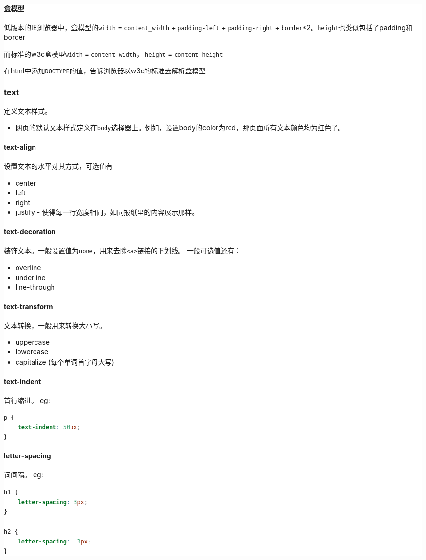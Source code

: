 #### 盒模型
低版本的IE浏览器中，盒模型的`width` = `content_width` + `padding-left` + `padding-right` + `border`*2。`height`也类似包括了padding和border

而标准的w3c盒模型`width` = `content_width`， `height` = `content_height`

在html中添加`DOCTYPE`的值，告诉浏览器以w3c的标准去解析盒模型

### text
定义文本样式。
- 网页的默认文本样式定义在`body`选择器上。例如，设置body的color为red，那页面所有文本颜色均为红色了。

#### text-align
设置文本的水平对其方式，可选值有
- center
- left
- right
- justify - 使得每一行宽度相同，如同报纸里的内容展示那样。

#### text-decoration
装饰文本。一般设置值为`none`，用来去除`<a>`链接的下划线。
一般可选值还有：
- overline
- underline
- line-through

#### text-transform
文本转换，一般用来转换大小写。
- uppercase
- lowercase
- capitalize (每个单词首字母大写)

#### text-indent
首行缩进。
eg:
```css
p {
    text-indent: 50px;
}
```

#### letter-spacing
词间隔。
eg:
```css
h1 {
    letter-spacing: 3px;
}

h2 {
    letter-spacing: -3px;
}
```
